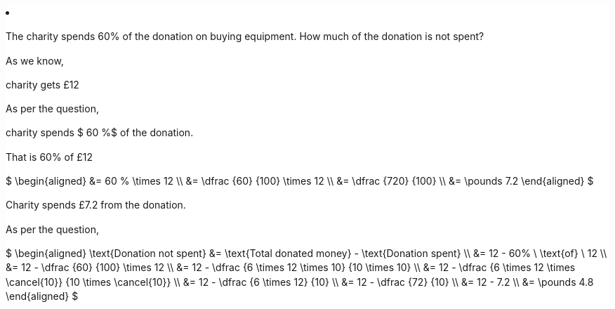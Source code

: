 </div>
</div>

</div>
</li>
<li>
<div class='question_envelope rag_red subquestion'>
<div class='topics'>
<ul>
</ul>
</div>
<div class='question subquestion'>

The charity spends $60\%$ of the donation on buying equipment. How much of the donation is not spent?

</div>
<div class='workings'>
<div class='working'>

As we know,

charity gets $\pounds 12$

As per the question,

charity spends $ 60 \%$ of the donation.

That is $60 \% \ \text{of} \ \pounds 12$

$
\begin{aligned}
&= 60 \% \times 12 \\\\
&= \dfrac {60} {100} \times 12 \\\\
&= \dfrac {720} {100} \\\\
&= \pounds 7.2
\end{aligned}
$

Charity spends $\pounds 7.2$ from the donation.

</div>
<div class='working'>

As per the question,

$
\begin{aligned} 
\text{Donation not spent}                  &= \text{Total donated money} - \text{Donation spent} \\\\
                                           &= 12 - 60\% \ \text{of} \ 12 \\\\
                                           &= 12 - \dfrac {60} {100} \times 12 \\\\
                                           &= 12 - \dfrac {6 \times 12 \times 10} {10 \times 10} \\\\
                                           &= 12 - \dfrac {6 \times 12 \times \cancel{10}} {10 \times \cancel{10}} \\\\
                                           &= 12 - \dfrac {6 \times 12} {10} \\\\
                                           &= 12 - \dfrac {72} {10} \\\\
                                           &= 12 - 7.2 \\\\
                                           &= \pounds 4.8
\end{aligned}
$
